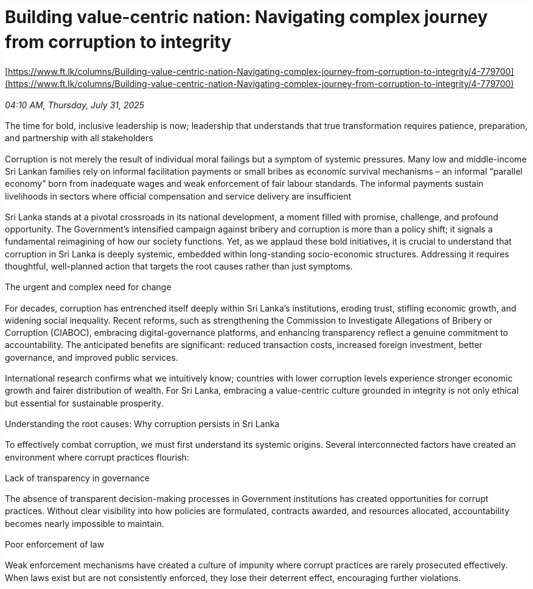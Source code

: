 # Building value-centric nation: Navigating complex journey from corruption to integrity

[https://www.ft.lk/columns/Building-value-centric-nation-Navigating-complex-journey-from-corruption-to-integrity/4-779700](https://www.ft.lk/columns/Building-value-centric-nation-Navigating-complex-journey-from-corruption-to-integrity/4-779700)

*04:10 AM, Thursday, July 31, 2025*

The time for bold, inclusive leadership is now; leadership that understands that true transformation requires patience, preparation, and partnership with all stakeholders

Corruption is not merely the result of individual moral failings but a symptom of systemic pressures. Many low and middle-income Sri Lankan families rely on informal facilitation payments or small bribes as economic survival mechanisms – an informal “parallel economy” born from inadequate wages and weak enforcement of fair labour standards. The informal payments sustain livelihoods in sectors where official compensation and service delivery are insufficient

Sri Lanka stands at a pivotal crossroads in its national development, a moment filled with promise, challenge, and profound opportunity. The Government’s intensified campaign against bribery and corruption is more than a policy shift; it signals a fundamental reimagining of how our society functions. Yet, as we applaud these bold initiatives, it is crucial to understand that corruption in Sri Lanka is deeply systemic, embedded within long-standing socio-economic structures. Addressing it requires thoughtful, well-planned action that targets the root causes rather than just symptoms.

The urgent and complex need for change

For decades, corruption has entrenched itself deeply within Sri Lanka’s institutions, eroding trust, stifling economic growth, and widening social inequality. Recent reforms, such as strengthening the Commission to Investigate Allegations of Bribery or Corruption (CIABOC), embracing digital-governance platforms, and enhancing transparency reflect a genuine commitment to accountability. The anticipated benefits are significant: reduced transaction costs, increased foreign investment, better governance, and improved public services.

International research confirms what we intuitively know; countries with lower corruption levels experience stronger economic growth and fairer distribution of wealth. For Sri Lanka, embracing a value-centric culture grounded in integrity is not only ethical but essential for sustainable prosperity.

Understanding the root causes: Why corruption persists in Sri Lanka

To effectively combat corruption, we must first understand its systemic origins. Several interconnected factors have created an environment where corrupt practices flourish:

Lack of transparency in governance

The absence of transparent decision-making processes in Government institutions has created opportunities for corrupt practices. Without clear visibility into how policies are formulated, contracts awarded, and resources allocated, accountability becomes nearly impossible to maintain.

Poor enforcement of law

Weak enforcement mechanisms have created a culture of impunity where corrupt practices are rarely prosecuted effectively. When laws exist but are not consistently enforced, they lose their deterrent effect, encouraging further violations.
